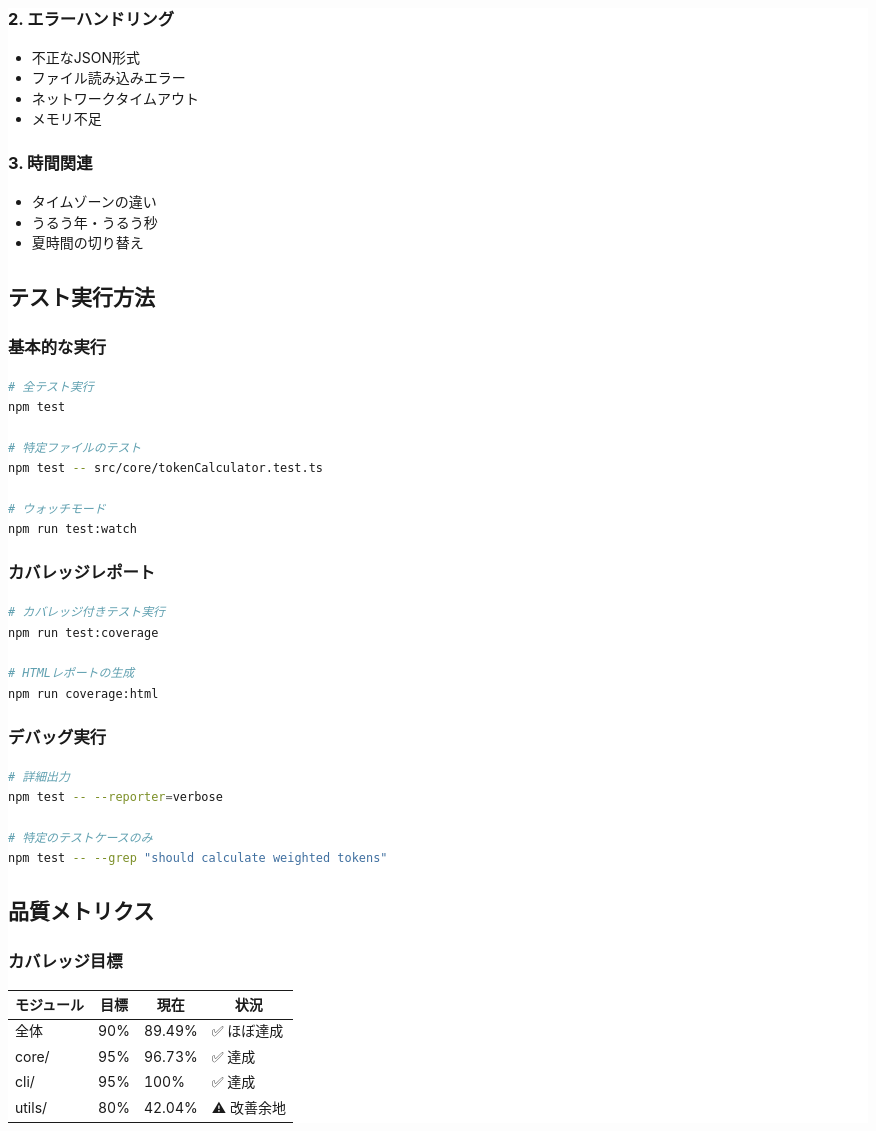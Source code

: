 ### 2. エラーハンドリング
- 不正なJSON形式
- ファイル読み込みエラー
- ネットワークタイムアウト
- メモリ不足

### 3. 時間関連
- タイムゾーンの違い
- うるう年・うるう秒
- 夏時間の切り替え

## テスト実行方法

### 基本的な実行
```bash
# 全テスト実行
npm test

# 特定ファイルのテスト
npm test -- src/core/tokenCalculator.test.ts

# ウォッチモード
npm run test:watch
```

### カバレッジレポート
```bash
# カバレッジ付きテスト実行
npm run test:coverage

# HTMLレポートの生成
npm run coverage:html
```

### デバッグ実行
```bash
# 詳細出力
npm test -- --reporter=verbose

# 特定のテストケースのみ
npm test -- --grep "should calculate weighted tokens"
```

## 品質メトリクス

### カバレッジ目標
| モジュール | 目標 | 現在 | 状況 |
|-----------|------|------|------|
| 全体 | 90% | 89.49% | ✅ ほぼ達成 |
| core/ | 95% | 96.73% | ✅ 達成 |
| cli/ | 95% | 100% | ✅ 達成 |
| utils/ | 80% | 42.04% | ⚠️ 改善余地 |

